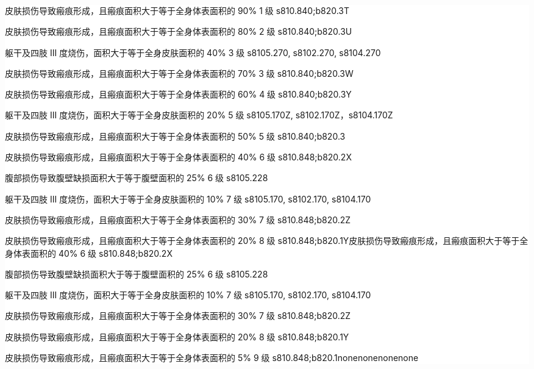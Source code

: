 皮肤损伤导致瘢痕形成，且瘢痕面积大于等于全身体表面积的 90% 1 级 s810.840;b820.3T

皮肤损伤导致瘢痕形成，且瘢痕面积大于等于全身体表面积的 80% 2 级 s810.840;b820.3U

躯干及四肢 III 度烧伤，面积大于等于全身皮肤面积的 40% 3 级 s8105.270, s8102.270, s8104.270

皮肤损伤导致瘢痕形成，且瘢痕面积大于等于全身体表面积的 70% 3 级 s810.840;b820.3W

皮肤损伤导致瘢痕形成，且瘢痕面积大于等于全身体表面积的 60% 4 级 s810.840;b820.3Y

躯干及四肢 III 度烧伤，面积大于等于全身皮肤面积的 20% 5 级 s8105.170Z, s8102.170Z，s8104.170Z

皮肤损伤导致瘢痕形成，且瘢痕面积大于等于全身体表面积的 50% 5 级 s810.840;b820.3

皮肤损伤导致瘢痕形成，且瘢痕面积大于等于全身体表面积的 40% 6 级 s810.848;b820.2X

腹部损伤导致腹壁缺损面积大于等于腹壁面积的 25% 6 级 s8105.228

躯干及四肢 III 度烧伤，面积大于等于全身皮肤面积的 10% 7 级 s8105.170, s8102.170, s8104.170

皮肤损伤导致瘢痕形成，且瘢痕面积大于等于全身体表面积的 30% 7 级 s810.848;b820.2Z

皮肤损伤导致瘢痕形成，且瘢痕面积大于等于全身体表面积的 20% 8 级 s810.848;b820.1Y皮肤损伤导致瘢痕形成，且瘢痕面积大于等于全身体表面积的 40% 6 级 s810.848;b820.2X

腹部损伤导致腹壁缺损面积大于等于腹壁面积的 25% 6 级 s8105.228

躯干及四肢 III 度烧伤，面积大于等于全身皮肤面积的 10% 7 级 s8105.170, s8102.170, s8104.170

皮肤损伤导致瘢痕形成，且瘢痕面积大于等于全身体表面积的 30% 7 级 s810.848;b820.2Z

皮肤损伤导致瘢痕形成，且瘢痕面积大于等于全身体表面积的 20% 8 级 s810.848;b820.1Y

皮肤损伤导致瘢痕形成，且瘢痕面积大于等于全身体表面积的 5% 9 级 s810.848;b820.1nonenonenonenone
